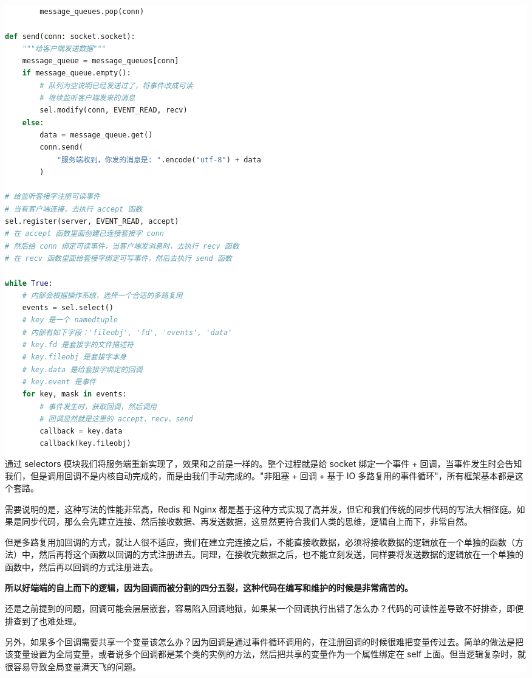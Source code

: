 ~~~Python
        message_queues.pop(conn)

def send(conn: socket.socket):
    """给客户端发送数据"""
    message_queue = message_queues[conn]
    if message_queue.empty():
        # 队列为空说明已经发送过了，将事件改成可读
        # 继续监听客户端发来的消息
        sel.modify(conn, EVENT_READ, recv)
    else:
        data = message_queue.get()
        conn.send(
            "服务端收到，你发的消息是: ".encode("utf-8") + data
        )

# 给监听套接字注册可读事件
# 当有客户端连接，去执行 accept 函数
sel.register(server, EVENT_READ, accept)
# 在 accept 函数里面创建已连接套接字 conn
# 然后给 conn 绑定可读事件，当客户端发消息时，去执行 recv 函数
# 在 recv 函数里面给套接字绑定可写事件，然后去执行 send 函数

while True:
    # 内部会根据操作系统，选择一个合适的多路复用
    events = sel.select()
    # key 是一个 namedtuple
    # 内部有如下字段：'fileobj', 'fd', 'events', 'data'
    # key.fd 是套接字的文件描述符
    # key.fileobj 是套接字本身
    # key.data 是给套接字绑定的回调
    # key.event 是事件
    for key, mask in events:
        # 事件发生时，获取回调，然后调用
        # 回调显然就是这里的 accept、recv、send
        callback = key.data 
        callback(key.fileobj) 
~~~

通过 selectors 模块我们将服务端重新实现了，效果和之前是一样的。整个过程就是给 socket 绑定一个事件 + 回调，当事件发生时会告知我们，但是调用回调不是内核自动完成的，而是由我们手动完成的。"非阻塞 + 回调 + 基于 IO 多路复用的事件循环"，所有框架基本都是这个套路。

需要说明的是，这种写法的性能非常高，Redis 和 Nginx 都是基于这种方式实现了高并发，但它和我们传统的同步代码的写法大相径庭。如果是同步代码，那么会先建立连接、然后接收数据、再发送数据，这显然更符合我们人类的思维，逻辑自上而下，非常自然。

但是多路复用加回调的方式，就让人很不适应，我们在建立完连接之后，不能直接收数据，必须将接收数据的逻辑放在一个单独的函数（方法）中，然后再将这个函数以回调的方式注册进去。同理，在接收完数据之后，也不能立刻发送，同样要将发送数据的逻辑放在一个单独的函数中，然后再以回调的方式注册进去。

**所以好端端的自上而下的逻辑，因为回调而被分割的四分五裂，这种代码在编写和维护的时候是非常痛苦的。**

还是之前提到的问题，回调可能会层层嵌套，容易陷入回调地狱，如果某一个回调执行出错了怎么办？代码的可读性差导致不好排查，即便排查到了也难处理。

另外，如果多个回调需要共享一个变量该怎么办？因为回调是通过事件循环调用的，在注册回调的时候很难把变量传过去。简单的做法是把该变量设置为全局变量，或者说多个回调都是某个类的实例的方法，然后把共享的变量作为一个属性绑定在 self 上面。但当逻辑复杂时，就很容易导致全局变量满天飞的问题。
